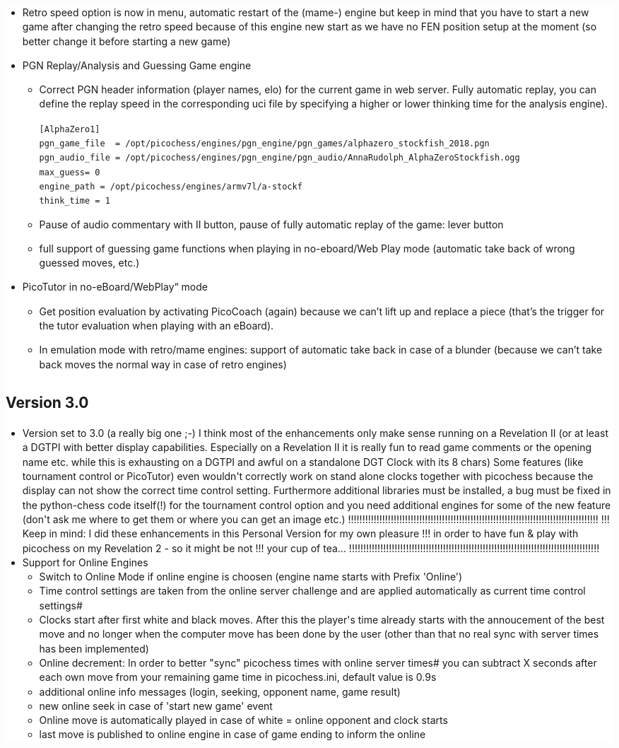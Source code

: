 - Retro speed option is now in menu, automatic restart of the (mame-) engine but keep in mind that you have to start a new game after changing the retro speed because of this engine new start as we have no FEN position setup at the moment (so better change it before starting a new game) 

- PGN Replay/Analysis and Guessing Game engine

   - Correct PGN header information (player names, elo) for the current game in web server. Fully
     automatic replay, you can define the replay speed in the corresponding uci file by specifying
     a higher or lower thinking time for the analysis engine). 
     ```
     [AlphaZero1]
     pgn_game_file  = /opt/picochess/engines/pgn_engine/pgn_games/alphazero_stockfish_2018.pgn
     pgn_audio_file = /opt/picochess/engines/pgn_engine/pgn_audio/AnnaRudolph_AlphaZeroStockfish.ogg
     max_guess= 0
     engine_path = /opt/picochess/engines/armv7l/a-stockf
     think_time = 1
     ```

   - Pause of audio commentary with II button, pause of fully automatic replay of the game: lever button 

   - full support of guessing game functions when playing in no-eboard/Web Play mode
     (automatic take back of wrong guessed moves, etc.)

- PicoTutor in no-eBoard/WebPlay“ mode

   - Get position evaluation by activating PicoCoach (again) because we can’t lift up and
     replace a piece (that’s the trigger for the tutor evaluation when playing with an eBoard).

   - In emulation mode with retro/mame engines: support of automatic take back in case of a blunder
     (because we can’t take back moves the normal way in case of retro engines)

Version 3.0
-------------------------------------------------------------------------------------------

- Version set to 3.0 (a really big one ;-)
  I think most of the enhancements only make sense running on a Revelation II (or at least
  a DGTPI with better display capabilities. Especially on a Revelation II it is really fun
  to read game comments or the opening name etc. while this is exhausting on a DGTPI and awful
  on a standalone DGT Clock with its 8 chars)
  Some features (like tournament control or PicoTutor) even wouldn't correctly work on stand
  alone clocks together with picochess because the display can not show the correct time control
  setting.
  Furthermore additional libraries must be installed, a bug must be fixed in the python-chess
  code itself(!) for the tournament control option and you need additional engines for some
  of the new feature (don't ask me where to get them or where you can get an image etc.)
  !!!!!!!!!!!!!!!!!!!!!!!!!!!!!!!!!!!!!!!!!!!!!!!!!!!!!!!!!!!!!!!!!!!!!!!!!!!!!!!!!!!!!!!!
  !!! Keep in mind: I did these enhancements in this Personal Version for my own pleasure
  !!! in order to have fun & play with picochess on my Revelation 2 - so it might be not
  !!! your cup of tea...
  !!!!!!!!!!!!!!!!!!!!!!!!!!!!!!!!!!!!!!!!!!!!!!!!!!!!!!!!!!!!!!!!!!!!!!!!!!!!!!!!!!!!!!!!
- Support for Online Engines
    - Switch to Online Mode if online engine is choosen (engine name starts with
      Prefix 'Online')
    - Time control settings are taken from the online server challenge and are
      applied automatically as current time control settings#
    - Clocks start after first white and black moves. After this the player's time already
      starts with the annoucement of the best move and no longer when
      the computer move has been done by the user (other than that no real sync with server
      times has been implemented)
    - Online decrement: In order to better "sync" picochess times with online server times#
      you can subtract X seconds after each own move from your remaining game time in
      picochess.ini, default value is 0.9s
    - additional online info messages (login, seeking, opponent name, game result)
    - new online seek in case of 'start new game' event
    - Online move is automatically played in case of white = online opponent and clock starts
    - last move is published to online engine in case of game ending to inform the online